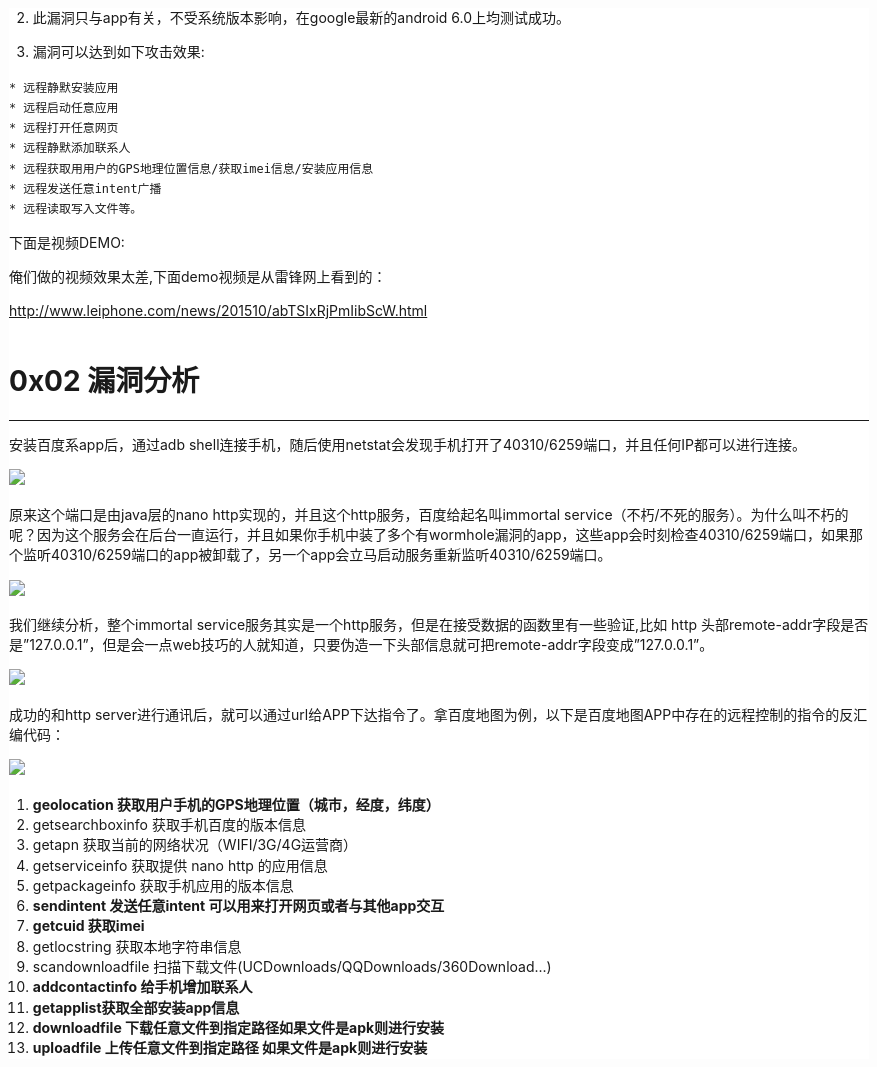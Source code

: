   2. 此漏洞只与app有关，不受系统版本影响，在google最新的android 6.0上均测试成功。

  3. 漏洞可以达到如下攻击效果:

    * 远程静默安装应用
    * 远程启动任意应用
    * 远程打开任意网页
    * 远程静默添加联系人
    * 远程获取用用户的GPS地理位置信息/获取imei信息/安装应用信息
    * 远程发送任意intent广播
    * 远程读取写入文件等。

下面是视频DEMO:

俺们做的视频效果太差,下面demo视频是从雷锋网上看到的：

http://www.leiphone.com/news/201510/abTSIxRjPmIibScW.html

#  0x02 漏洞分析

* * *

安装百度系app后，通过adb shell连接手机，随后使用netstat会发现手机打开了40310/6259端口，并且任何IP都可以进行连接。

![](http://static.wooyun.org//drops/20151029/2015102904304261051257.png)

原来这个端口是由java层的nano http实现的，并且这个http服务，百度给起名叫immortal service（不朽/不死的服务）。为什么叫不朽的呢？因为这个服务会在后台一直运行，并且如果你手机中装了多个有wormhole漏洞的app，这些app会时刻检查40310/6259端口，如果那个监听40310/6259端口的app被卸载了，另一个app会立马启动服务重新监听40310/6259端口。

![](http://static.wooyun.org//drops/20151029/201510290430451891339.jpg)

我们继续分析，整个immortal service服务其实是一个http服务，但是在接受数据的函数里有一些验证,比如 http 头部remote-addr字段是否是”127.0.0.1”，但是会一点web技巧的人就知道，只要伪造一下头部信息就可把remote-addr字段变成”127.0.0.1”。

![](http://static.wooyun.org//drops/20151029/2015102904304876775426.png)

成功的和http server进行通讯后，就可以通过url给APP下达指令了。拿百度地图为例，以下是百度地图APP中存在的远程控制的指令的反汇编代码：

![](http://static.wooyun.org//drops/20151029/2015102904305049417522.png)

  1. **geolocation 获取用户手机的GPS地理位置（城市，经度，纬度）**
  2. getsearchboxinfo 获取手机百度的版本信息 
  3. getapn 获取当前的网络状况（WIFI/3G/4G运营商） 
  4. getserviceinfo 获取提供 nano http 的应用信息 
  5. getpackageinfo 获取手机应用的版本信息 
  6. **sendintent 发送任意intent 可以用来打开网页或者与其他app交互**
  7. **getcuid 获取imei**
  8. getlocstring 获取本地字符串信息 
  9. scandownloadfile 扫描下载文件(UCDownloads/QQDownloads/360Download...) 
  10. **addcontactinfo 给手机增加联系人**
  11. **getapplist获取全部安装app信息**
  12. **downloadfile 下载任意文件到指定路径如果文件是apk则进行安装**
  13. **uploadfile 上传任意文件到指定路径 如果文件是apk则进行安装**
